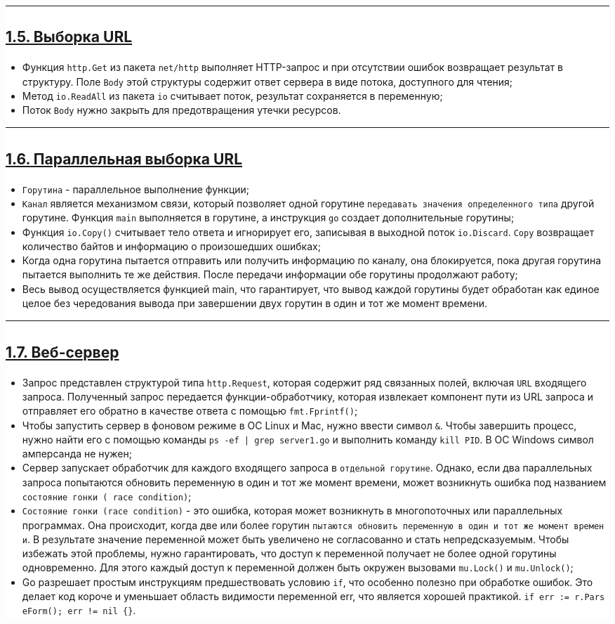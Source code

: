 ____

## [1.5. Выборка URL](https://github.com/WatherMG/golang-book/tree/main/chapter1/lesson5)

* Функция `http.Get` из пакета `net/http` выполняет HTTP-запрос и при отсутствии ошибок возвращает результат в
  структуру. Поле `Body` этой структуры содержит ответ сервера в виде потока, доступного для чтения;
* Метод `io.ReadAll` из пакета `io` считывает поток, результат сохраняется в переменную;
* Поток `Body` нужно закрыть для предотвращения утечки ресурсов.

____

## [1.6. Параллельная выборка URL](https://github.com/WatherMG/golang-book/tree/main/chapter1/lesson6)

* `Горутина` - параллельное выполнение функции;
* `Канал` является механизмом связи, который позволяет одной горутине `передавать значения определенного типа` другой
  горутине. Функция `main` выполняется в горутине, а инструкция `go` создает дополнительные горутины;
* Функция `io.Copy()` считывает тело ответа и игнорирует его, записывая в выходной поток `io.Discard`. `Copy` возвращает
  количество байтов и информацию о произошедших ошибках;
* Когда одна горутина пытается отправить или получить информацию по каналу, она блокируется, пока другая горутина
  пытается выполнить те же действия. После передачи информации обе горутины продолжают работу;
* Весь вывод осуществляется функцией main, что гарантирует, что вывод каждой горутины будет обработан как единое целое
  без чередования вывода при завершении двух горутин в один и тот же момент времени.

____

## [1.7. Веб-сервер](https://github.com/WatherMG/golang-book/tree/main/chapter1/lesson7)

* Запрос представлен структурой типа `http.Request`, которая содержит ряд связанных полей, включая `URL` входящего
  запроса. Полученный запрос передается функции-обработчику, которая извлекает компонент пути из URL запроса и
  отправляет его обратно в качестве ответа с помощью `fmt.Fprintf()`;
* Чтобы запустить сервер в фоновом режиме в ОС Linux и Mac, нужно ввести символ `&`. Чтобы завершить процесс, нужно
  найти его с помощью команды `ps -ef | grep server1.go` и выполнить команду `kill PID`. В ОС Windows символ амперсанда
  не нужен;
* Сервер запускает обработчик для каждого входящего запроса в `отдельной горутине`. Однако, если два параллельных
  запроса попытаются обновить переменную в один и тот же момент времени, может возникнуть ошибка под
  названием `состояние гонки ( race condition)`;
* `Состояние гонки (race condition)` - это ошибка, которая может возникнуть в многопоточных или параллельных программах.
  Она происходит, когда две или более горутин `пытаются обновить переменную в один и тот же момент времени`. В
  результате значение переменной может быть увеличено не согласованно и стать непредсказуемым. Чтобы избежать этой
  проблемы, нужно гарантировать, что доступ к переменной получает не более одной горутины одновременно. Для этого каждый
  доступ к переменной должен быть окружен вызовами `mu.Lock()` и `mu.Unlock()`;
* Go разрешает простым инструкциям предшествовать условию `if`, что особенно полезно при обработке ошибок. Это делает
  код короче и уменьшает область видимости переменной err, что является хорошей
  практикой. `if err := r.ParseForm(); err != nil {}`.
